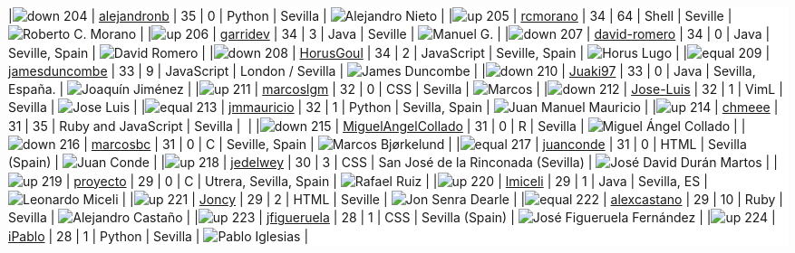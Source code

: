 |![down](https://raw.githubusercontent.com/JJ/github-city-rankings/master/img/down.gif) 204 | [alejandronb](https://github.com/alejandronb) | 35 | 0 | Python | Sevilla | <img src='https://avatars2.githubusercontent.com/u/3417287?v=3&s=64' width="64" title='Alejandro Nieto'> |
|![up](https://raw.githubusercontent.com/JJ/github-city-rankings/master/img/up.gif) 205 | [rcmorano](https://github.com/rcmorano) | 34 | 64 | Shell | Seville | <img src='https://avatars2.githubusercontent.com/u/55876?v=3&s=64' width="64" title='Roberto C. Morano'> |
|![up](https://raw.githubusercontent.com/JJ/github-city-rankings/master/img/up.gif) 206 | [garridev](https://github.com/garridev) | 34 | 3 | Java | Seville | <img src='https://avatars3.githubusercontent.com/u/7095548?v=3&s=64' width="64" title='Manuel G.'> |
|![down](https://raw.githubusercontent.com/JJ/github-city-rankings/master/img/down.gif) 207 | [david-romero](https://github.com/david-romero) | 34 | 0 | Java | Seville, Spain | <img src='https://avatars2.githubusercontent.com/u/8822102?v=3&s=64' width="64" title='David Romero'> |
|![down](https://raw.githubusercontent.com/JJ/github-city-rankings/master/img/down.gif) 208 | [HorusGoul](https://github.com/HorusGoul) | 34 | 2 | JavaScript | Seville, Spain | <img src='https://avatars2.githubusercontent.com/u/6759612?v=3&s=64' width="64" title='Horus Lugo'> |
|![equal](https://raw.githubusercontent.com/JJ/github-city-rankings/master/img/equal.gif) 209 | [jamesduncombe](https://github.com/jamesduncombe) | 33 | 9 | JavaScript | London / Sevilla | <img src='https://avatars3.githubusercontent.com/u/410683?v=3&s=64' width="64" title='James Duncombe'> |
|![down](https://raw.githubusercontent.com/JJ/github-city-rankings/master/img/down.gif) 210 | [Juaki97](https://github.com/Juaki97) | 33 | 0 | Java | Sevilla, España. | <img src='https://avatars0.githubusercontent.com/u/10835286?v=3&s=64' width="64" title='Joaquín Jiménez'> |
|![up](https://raw.githubusercontent.com/JJ/github-city-rankings/master/img/up.gif) 211 | [marcoslgm](https://github.com/marcoslgm) | 32 | 0 | CSS | Sevilla | <img src='https://avatars3.githubusercontent.com/u/5956261?v=3&s=64' width="64" title='Marcos'> |
|![down](https://raw.githubusercontent.com/JJ/github-city-rankings/master/img/down.gif) 212 | [Jose-Luis](https://github.com/Jose-Luis) | 32 | 1 | VimL | Sevilla | <img src='https://avatars0.githubusercontent.com/u/3390417?v=3&s=64' width="64" title='Jose Luis'> |
|![equal](https://raw.githubusercontent.com/JJ/github-city-rankings/master/img/equal.gif) 213 | [jmmauricio](https://github.com/jmmauricio) | 32 | 1 | Python | Sevilla, Spain | <img src='https://avatars3.githubusercontent.com/u/10105416?v=3&s=64' width="64" title='Juan Manuel Mauricio'> |
|![up](https://raw.githubusercontent.com/JJ/github-city-rankings/master/img/up.gif) 214 | [chmeee](https://github.com/chmeee) | 31 | 35 | Ruby and JavaScript | Sevilla | <img src='https://avatars2.githubusercontent.com/u/24146?v=3&s=64' width="64" title=''> |
|![down](https://raw.githubusercontent.com/JJ/github-city-rankings/master/img/down.gif) 215 | [MiguelAngelCollado](https://github.com/MiguelAngelCollado) | 31 | 0 | R | Sevilla | <img src='https://avatars3.githubusercontent.com/u/10992167?v=3&s=64' width="64" title='Miguel Ángel Collado'> |
|![down](https://raw.githubusercontent.com/JJ/github-city-rankings/master/img/down.gif) 216 | [marcosbc](https://github.com/marcosbc) | 31 | 0 | C | Seville, Spain | <img src='https://avatars1.githubusercontent.com/u/5102866?v=3&s=64' width="64" title='Marcos Bjørkelund'> |
|![equal](https://raw.githubusercontent.com/JJ/github-city-rankings/master/img/equal.gif) 217 | [juanconde](https://github.com/juanconde) | 31 | 0 | HTML | Sevilla (Spain) | <img src='https://avatars1.githubusercontent.com/u/861566?v=3&s=64' width="64" title='Juan Conde'> |
|![up](https://raw.githubusercontent.com/JJ/github-city-rankings/master/img/up.gif) 218 | [jedelwey](https://github.com/jedelwey) | 30 | 3 | CSS | San José de la Rinconada (Sevilla) | <img src='https://avatars1.githubusercontent.com/u/2537641?v=3&s=64' width="64" title='José David Durán Martos'> |
|![up](https://raw.githubusercontent.com/JJ/github-city-rankings/master/img/up.gif) 219 | [proyecto](https://github.com/proyecto) | 29 | 0 | C | Utrera, Sevilla, Spain | <img src='https://avatars3.githubusercontent.com/u/404234?v=3&s=64' width="64" title='Rafael Ruiz'> |
|![up](https://raw.githubusercontent.com/JJ/github-city-rankings/master/img/up.gif) 220 | [lmiceli](https://github.com/lmiceli) | 29 | 1 | Java | Sevilla, ES | <img src='https://avatars0.githubusercontent.com/u/6726909?v=3&s=64' width="64" title='Leonardo Miceli'> |
|![up](https://raw.githubusercontent.com/JJ/github-city-rankings/master/img/up.gif) 221 | [Joncy](https://github.com/Joncy) | 29 | 2 | HTML | Seville | <img src='https://avatars1.githubusercontent.com/u/6654562?v=3&s=64' width="64" title='Jon Senra Dearle'> |
|![equal](https://raw.githubusercontent.com/JJ/github-city-rankings/master/img/equal.gif) 222 | [alexcastano](https://github.com/alexcastano) | 29 | 10 | Ruby | Sevilla | <img src='https://avatars3.githubusercontent.com/u/1745859?v=3&s=64' width="64" title='Alejandro Castaño'> |
|![up](https://raw.githubusercontent.com/JJ/github-city-rankings/master/img/up.gif) 223 | [jfigueruela](https://github.com/jfigueruela) | 28 | 1 | CSS | Sevilla (Spain) | <img src='https://avatars1.githubusercontent.com/u/5398903?v=3&s=64' width="64" title='José Figueruela Fernández'> |
|![up](https://raw.githubusercontent.com/JJ/github-city-rankings/master/img/up.gif) 224 | [iPablo](https://github.com/iPablo) | 28 | 1 | Python | Sevilla | <img src='https://avatars2.githubusercontent.com/u/6686785?v=3&s=64' width="64" title='Pablo Iglesias'> |